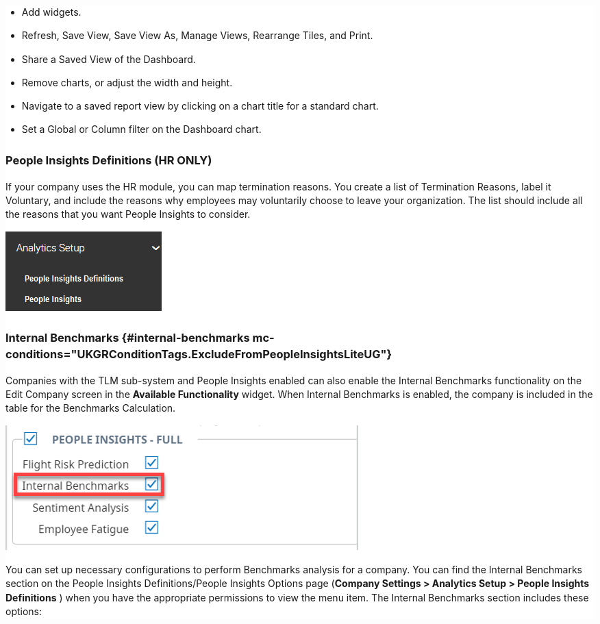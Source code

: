- Add widgets.

- Refresh, Save View, Save View As, Manage Views, Rearrange Tiles, and
  Print.

- Share a Saved View of the Dashboard.

- Remove charts, or adjust the width and height.

- Navigate to a saved report view by clicking on a chart title for a
  standard chart.

- Set a Global or Column filter on the Dashboard chart.

### People Insights Definitions (HR ONLY)

If your company uses the HR module, you can map termination reasons. You
create a list of Termination Reasons, label it Voluntary, and include
the reasons why employees may voluntarily choose to leave your
organization. The list should include all the reasons that you want
People Insights to consider.

![](PeopleInsightsUG_24.png)

### Internal Benchmarks {#internal-benchmarks mc-conditions="UKGRConditionTags.ExcludeFromPeopleInsightsLiteUG"}

Companies with the TLM sub-system and People Insights enabled can also
enable the Internal Benchmarks functionality on the Edit Company screen
in the **Available Functionality** widget. When Internal Benchmarks is
enabled, the company is included in the table for the Benchmarks
Calculation.

![](PeopleInsightsUG23.png)

You can set up necessary configurations to perform Benchmarks analysis
for a company. You can find the Internal Benchmarks section on the
People Insights Definitions/People Insights Options page (**Company
Settings \> Analytics Setup \> People Insights Definitions** ) when you
have the appropriate permissions to view the menu item. The Internal
Benchmarks section includes these options:
